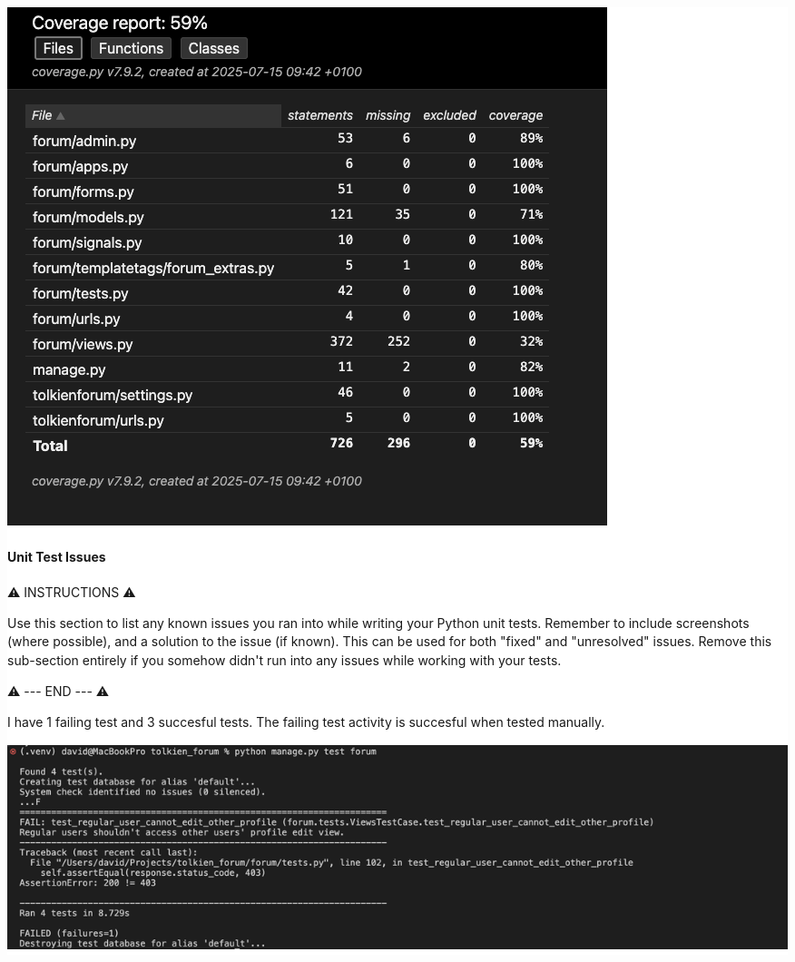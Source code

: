 ![screenshot](documentation/automation/html-coverage.png)

#### Unit Test Issues

⚠️ INSTRUCTIONS ⚠️

Use this section to list any known issues you ran into while writing your Python unit tests. Remember to include screenshots (where possible), and a solution to the issue (if known). This can be used for both "fixed" and "unresolved" issues. Remove this sub-section entirely if you somehow didn't run into any issues while working with your tests.

⚠️ --- END --- ⚠️

I have 1 failing test and 3 succesful tests. The failing test activity is succesful when tested manually.

![screenshot](documentation/automation/unit-tests-results.png)

